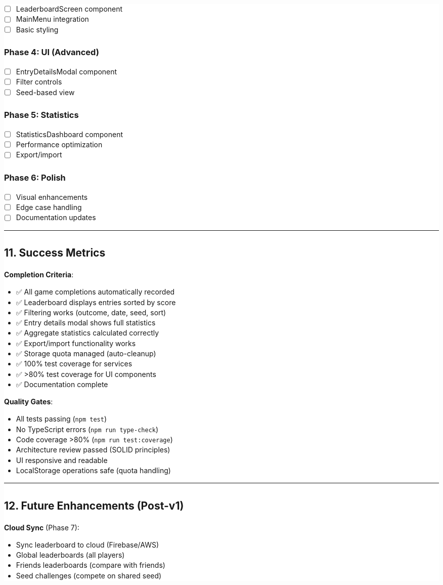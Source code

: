 - [ ] LeaderboardScreen component
- [ ] MainMenu integration
- [ ] Basic styling

### Phase 4: UI (Advanced)

- [ ] EntryDetailsModal component
- [ ] Filter controls
- [ ] Seed-based view

### Phase 5: Statistics

- [ ] StatisticsDashboard component
- [ ] Performance optimization
- [ ] Export/import

### Phase 6: Polish

- [ ] Visual enhancements
- [ ] Edge case handling
- [ ] Documentation updates

---

## 11. Success Metrics

**Completion Criteria**:

- ✅ All game completions automatically recorded
- ✅ Leaderboard displays entries sorted by score
- ✅ Filtering works (outcome, date, seed, sort)
- ✅ Entry details modal shows full statistics
- ✅ Aggregate statistics calculated correctly
- ✅ Export/import functionality works
- ✅ Storage quota managed (auto-cleanup)
- ✅ 100% test coverage for services
- ✅ >80% test coverage for UI components
- ✅ Documentation complete

**Quality Gates**:

- All tests passing (`npm test`)
- No TypeScript errors (`npm run type-check`)
- Code coverage >80% (`npm run test:coverage`)
- Architecture review passed (SOLID principles)
- UI responsive and readable
- LocalStorage operations safe (quota handling)

---

## 12. Future Enhancements (Post-v1)

**Cloud Sync** (Phase 7):
- Sync leaderboard to cloud (Firebase/AWS)
- Global leaderboards (all players)
- Friends leaderboards (compare with friends)
- Seed challenges (compete on shared seed)

